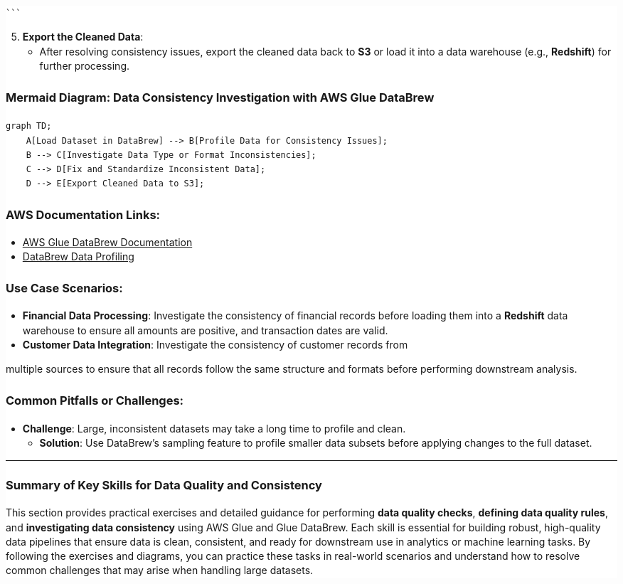     ```
    
5. **Export the Cleaned Data**:
    - After resolving consistency issues, export the cleaned data back to **S3** or load it into a data warehouse (e.g., **Redshift**) for further processing.

### **Mermaid Diagram: Data Consistency Investigation with AWS Glue DataBrew**

```mermaid
graph TD;
    A[Load Dataset in DataBrew] --> B[Profile Data for Consistency Issues];
    B --> C[Investigate Data Type or Format Inconsistencies];
    C --> D[Fix and Standardize Inconsistent Data];
    D --> E[Export Cleaned Data to S3];

```

### **AWS Documentation Links:**

- [AWS Glue DataBrew Documentation](https://docs.aws.amazon.com/databrew/index.html)
- [DataBrew Data Profiling](https://docs.aws.amazon.com/databrew/latest/dg/profile-data.html)

### **Use Case Scenarios:**

- **Financial Data Processing**: Investigate the consistency of financial records before loading them into a **Redshift** data warehouse to ensure all amounts are positive, and transaction dates are valid.
- **Customer Data Integration**: Investigate the consistency of customer records from

multiple sources to ensure that all records follow the same structure and formats before performing downstream analysis.

### **Common Pitfalls or Challenges:**

- **Challenge**: Large, inconsistent datasets may take a long time to profile and clean.
    - **Solution**: Use DataBrew’s sampling feature to profile smaller data subsets before applying changes to the full dataset.

---

### Summary of Key Skills for Data Quality and Consistency

This section provides practical exercises and detailed guidance for performing **data quality checks**, **defining data quality rules**, and **investigating data consistency** using AWS Glue and Glue DataBrew. Each skill is essential for building robust, high-quality data pipelines that ensure data is clean, consistent, and ready for downstream use in analytics or machine learning tasks. By following the exercises and diagrams, you can practice these tasks in real-world scenarios and understand how to resolve common challenges that may arise when handling large datasets.